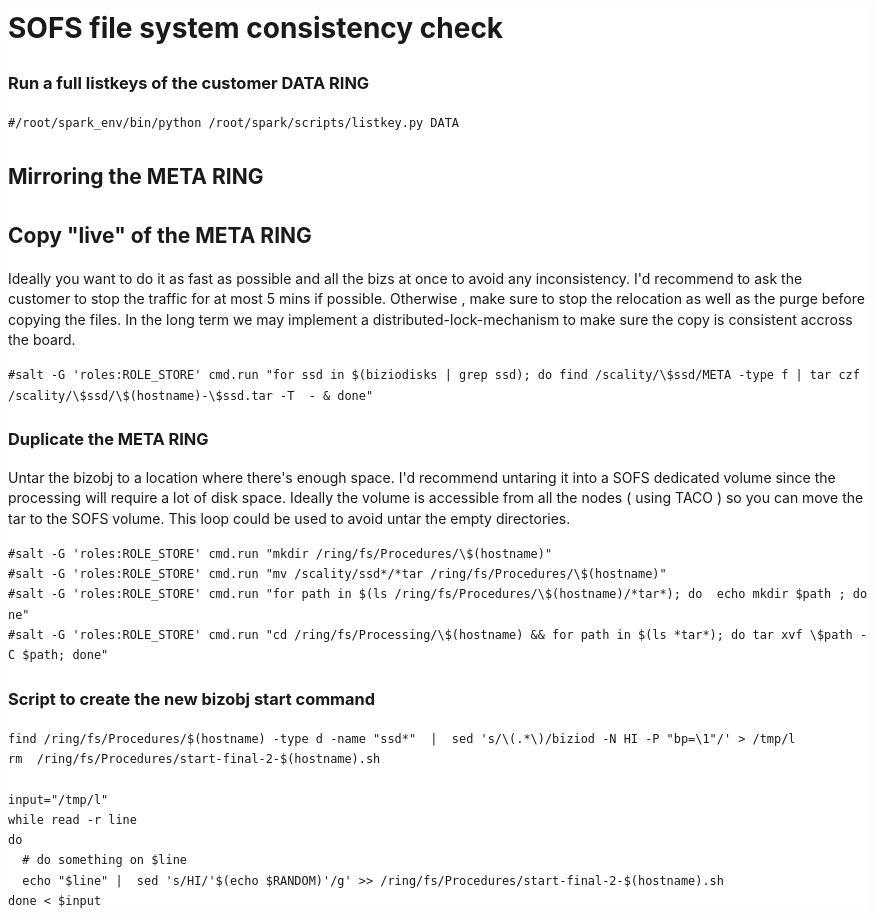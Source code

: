 # SOFS file system consistency check 


### Run a full listkeys of the customer DATA RING
```
#/root/spark_env/bin/python /root/spark/scripts/listkey.py DATA
```

## Mirroring the META RING

## Copy "live" of the META RING

Ideally you want to do it as fast as possible and all the bizs at once to avoid any inconsistency.
I'd recommend to ask the customer to stop the traffic for at most 5 mins if possible.
Otherwise , make sure to stop the relocation as well as the purge before copying the files.
In the long term we may implement a distributed-lock-mechanism to make sure the copy is consistent accross the board.

```
#salt -G 'roles:ROLE_STORE' cmd.run "for ssd in $(biziodisks | grep ssd); do find /scality/\$ssd/META -type f | tar czf /scality/\$ssd/\$(hostname)-\$ssd.tar -T  - & done"
```

### Duplicate the META RING 

Untar the bizobj to a location where there's enough space.
I'd recommend untaring it into a SOFS dedicated volume since the processing will require a lot of disk space.
Ideally the volume is accessible from all the nodes ( using TACO ) so you can move the tar to the SOFS volume.
This loop could be used to avoid untar the empty directories.

```
#salt -G 'roles:ROLE_STORE' cmd.run "mkdir /ring/fs/Procedures/\$(hostname)"
#salt -G 'roles:ROLE_STORE' cmd.run "mv /scality/ssd*/*tar /ring/fs/Procedures/\$(hostname)"
#salt -G 'roles:ROLE_STORE' cmd.run "for path in $(ls /ring/fs/Procedures/\$(hostname)/*tar*); do  echo mkdir $path ; done"
#salt -G 'roles:ROLE_STORE' cmd.run "cd /ring/fs/Processing/\$(hostname) && for path in $(ls *tar*); do tar xvf \$path -C $path; done"
```


### Script to create the new bizobj start command

```
find /ring/fs/Procedures/$(hostname) -type d -name "ssd*"  |  sed 's/\(.*\)/biziod -N HI -P "bp=\1"/' > /tmp/l
rm  /ring/fs/Procedures/start-final-2-$(hostname).sh

input="/tmp/l"
while read -r line
do
  # do something on $line
  echo "$line" |  sed 's/HI/'$(echo $RANDOM)'/g' >> /ring/fs/Procedures/start-final-2-$(hostname).sh
done < $input
```
